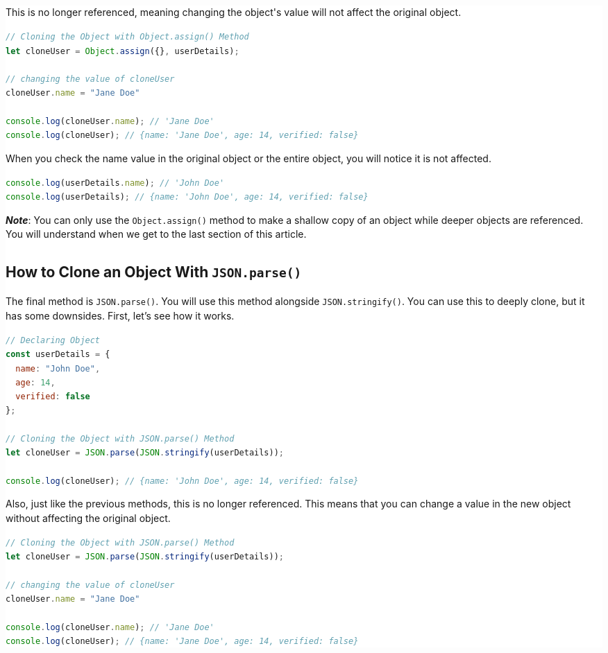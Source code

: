 This is no longer referenced, meaning changing the object's value will not affect the original object.

```javascript
// Cloning the Object with Object.assign() Method
let cloneUser = Object.assign({}, userDetails);

// changing the value of cloneUser
cloneUser.name = "Jane Doe"

console.log(cloneUser.name); // 'Jane Doe'
console.log(cloneUser); // {name: 'Jane Doe', age: 14, verified: false}
```

When you check the name value in the original object or the entire object, you will notice it is not affected.

```javascript
console.log(userDetails.name); // 'John Doe'
console.log(userDetails); // {name: 'John Doe', age: 14, verified: false}
```

***Note***: You can only use the `Object.assign()` method to make a shallow copy of an object while deeper objects are referenced. You will understand when we get to the last section of this article.

## How to Clone an Object With `JSON.parse()`

The final method is `JSON.parse()`. You will use this method alongside `JSON.stringify()`. You can use this to deeply clone, but it has some downsides. First, let’s see how it works.

```javascript
// Declaring Object
const userDetails = {
  name: "John Doe",
  age: 14,
  verified: false
};

// Cloning the Object with JSON.parse() Method
let cloneUser = JSON.parse(JSON.stringify(userDetails));

console.log(cloneUser); // {name: 'John Doe', age: 14, verified: false}
```

Also, just like the previous methods, this is no longer referenced. This means that you can change a value in the new object without affecting the original object.

```javascript
// Cloning the Object with JSON.parse() Method
let cloneUser = JSON.parse(JSON.stringify(userDetails));

// changing the value of cloneUser
cloneUser.name = "Jane Doe"

console.log(cloneUser.name); // 'Jane Doe'
console.log(cloneUser); // {name: 'Jane Doe', age: 14, verified: false}
```
